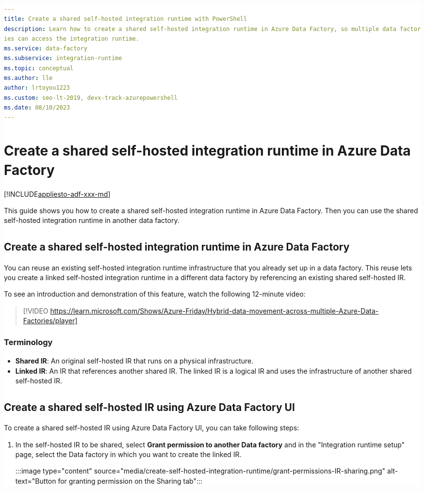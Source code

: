 ```yaml
---
title: Create a shared self-hosted integration runtime with PowerShell
description: Learn how to create a shared self-hosted integration runtime in Azure Data Factory, so multiple data factories can access the integration runtime.
ms.service: data-factory
ms.subservice: integration-runtime
ms.topic: conceptual
ms.author: lle
author: lrtoyou1223
ms.custom: seo-lt-2019, devx-track-azurepowershell
ms.date: 08/10/2023
---
```


# Create a shared self-hosted integration runtime in Azure Data Factory

[!INCLUDE[appliesto-adf-xxx-md](includes/appliesto-adf-xxx-md.md)]

This guide shows you how to create a shared self-hosted integration runtime in Azure Data Factory. Then you can use the shared self-hosted integration runtime in another data factory.

## Create a shared self-hosted integration runtime in Azure Data Factory

You can reuse an existing self-hosted integration runtime infrastructure that you already set up in a data factory. This reuse lets you create a linked self-hosted integration runtime in a different data factory by referencing an existing shared self-hosted IR.

To see an introduction and demonstration of this feature, watch the following 12-minute video:

> [!VIDEO https://learn.microsoft.com/Shows/Azure-Friday/Hybrid-data-movement-across-multiple-Azure-Data-Factories/player]

### Terminology

- **Shared IR**: An original self-hosted IR that runs on a physical infrastructure.  
- **Linked IR**: An IR that references another shared IR. The linked IR is a logical IR and uses the infrastructure of another shared self-hosted IR.

## Create a shared self-hosted IR using Azure Data Factory UI

To create a shared self-hosted IR using Azure Data Factory UI, you can take following steps:

1. In the self-hosted IR to be shared, select **Grant permission to another Data factory** and in the "Integration runtime setup" page, select the Data factory in which you want to create the linked IR.
      
    :::image type="content" source="media/create-self-hosted-integration-runtime/grant-permissions-IR-sharing.png" alt-text="Button for granting permission on the Sharing tab":::  
    